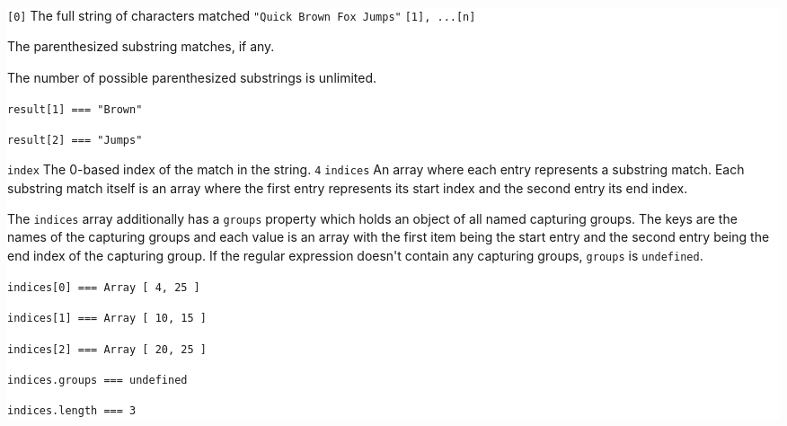 <td>
<code>[0]</code>
</td>
<td>The full string of characters matched</td>
<td>
<code>"Quick Brown Fox Jumps"</code>
</td>
</tr>
<tr class="even">
<td>
<code>[1], ...[n]</code>
</td>
<td>
<p>The parenthesized substring matches, if any.</p>
<p>The number of possible parenthesized substrings is unlimited.</p>
</td>
<td>
<p>
<code>result[1] === "Brown"</code>
</p>
<p>
<code>result[2] === "Jumps"</code>
</p>
</td>
</tr>
<tr class="odd">
<td>
<code>index</code>
</td>
<td>The 0-based index of the match in the string.</td>
<td>
<code>4</code>
</td>
</tr>
<tr class="even">
<td>
<code>indices</code>
</td>
<td>An array where each entry represents a substring match. Each substring match itself is an array where the first entry represents its start index and the second entry its end index. 
<br/>

The <code>indices</code> array additionally has a <code>groups</code> property which holds an object of all named capturing groups. The keys are the names of the capturing groups and each value is an array with the first item being the start entry and the second entry being the end index of the capturing group. If the regular expression doesn't contain any capturing groups, <code>groups</code> is <code>undefined</code>.</td>
<td>
<p>
<code>indices[0] === Array [ 4, 25 ]</code>
</p>
<p>
<code>indices[1] === Array [ 10, 15 ]</code>
</p>
<p>
<code>indices[2] === Array [ 20, 25 ]</code>
</p>
<p>
<code>indices.groups === undefined</code>
</p>
<p>
<code>indices.length === 3</code>
</p>
</td>